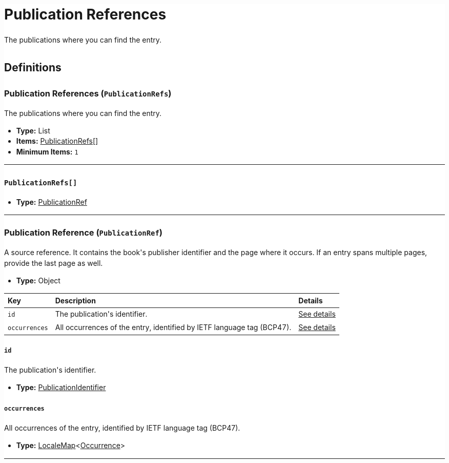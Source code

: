 # Publication References

The publications where you can find the entry.

## Definitions

### <a name="PublicationRefs"></a> Publication References (`PublicationRefs`)

The publications where you can find the entry.

- **Type:** List
- **Items:** <a href="#PublicationRefs[]">PublicationRefs[]</a>
- **Minimum Items:** `1`

---

### <a name="PublicationRefs[]"></a> `PublicationRefs[]`

- **Type:** <a href="#PublicationRef">PublicationRef</a>

---

### <a name="PublicationRef"></a> Publication Reference (`PublicationRef`)

A source reference. It contains the book's publisher identifier and the page
where it occurs. If an entry spans multiple pages, provide the last page as
well.

- **Type:** Object

Key | Description | Details
:-- | :-- | :--
`id` | The publication's identifier. | <a href="#PublicationRef/id">See details</a>
`occurrences` | All occurrences of the entry, identified by IETF language tag (BCP47). | <a href="#PublicationRef/occurrences">See details</a>

#### <a name="PublicationRef/id"></a> `id`

The publication's identifier.

- **Type:** <a href="../_Identifier.md#PublicationIdentifier">PublicationIdentifier</a>

#### <a name="PublicationRef/occurrences"></a> `occurrences`

All occurrences of the entry, identified by IETF language tag (BCP47).

- **Type:** <a href="../_LocaleMap.md#LocaleMap">LocaleMap</a>&lt;<a href="#Occurrence">Occurrence</a>&gt;

---
